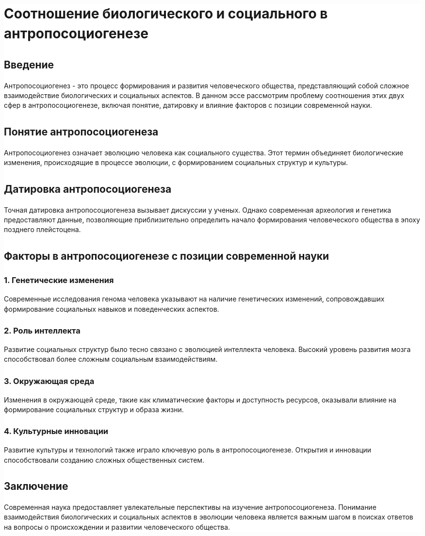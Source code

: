 # Соотношение биологического и социального в антропосоциогенезе

## Введение

Антропосоциогенез - это процесс формирования и развития человеческого общества, представляющий собой сложное взаимодействие биологических и социальных аспектов. В данном эссе рассмотрим проблему соотношения этих двух сфер в антропосоциогенезе, включая понятие, датировку и влияние факторов с позиции современной науки.

## Понятие антропосоциогенеза

Антропосоциогенез означает эволюцию человека как социального существа. Этот термин объединяет биологические изменения, происходящие в процессе эволюции, с формированием социальных структур и культуры.

## Датировка антропосоциогенеза

Точная датировка антропосоциогенеза вызывает дискуссии у ученых. Однако современная археология и генетика предоставляют данные, позволяющие приблизительно определить начало формирования человеческого общества в эпоху позднего плейстоцена.

## Факторы в антропосоциогенезе с позиции современной науки

### 1. Генетические изменения

Современные исследования генома человека указывают на наличие генетических изменений, сопровождавших формирование социальных навыков и поведенческих аспектов.

### 2. Роль интеллекта

Развитие социальных структур было тесно связано с эволюцией интеллекта человека. Высокий уровень развития мозга способствовал более сложным социальным взаимодействиям.

### 3. Окружающая среда

Изменения в окружающей среде, такие как климатические факторы и доступность ресурсов, оказывали влияние на формирование социальных структур и образа жизни.

### 4. Культурные инновации

Развитие культуры и технологий также играло ключевую роль в антропосоциогенезе. Открытия и инновации способствовали созданию сложных общественных систем.

## Заключение

Современная наука предоставляет увлекательные перспективы на изучение антропосоциогенеза. Понимание взаимодействия биологических и социальных аспектов в эволюции человека является важным шагом в поисках ответов на вопросы о происхождении и развитии человеческого общества.
